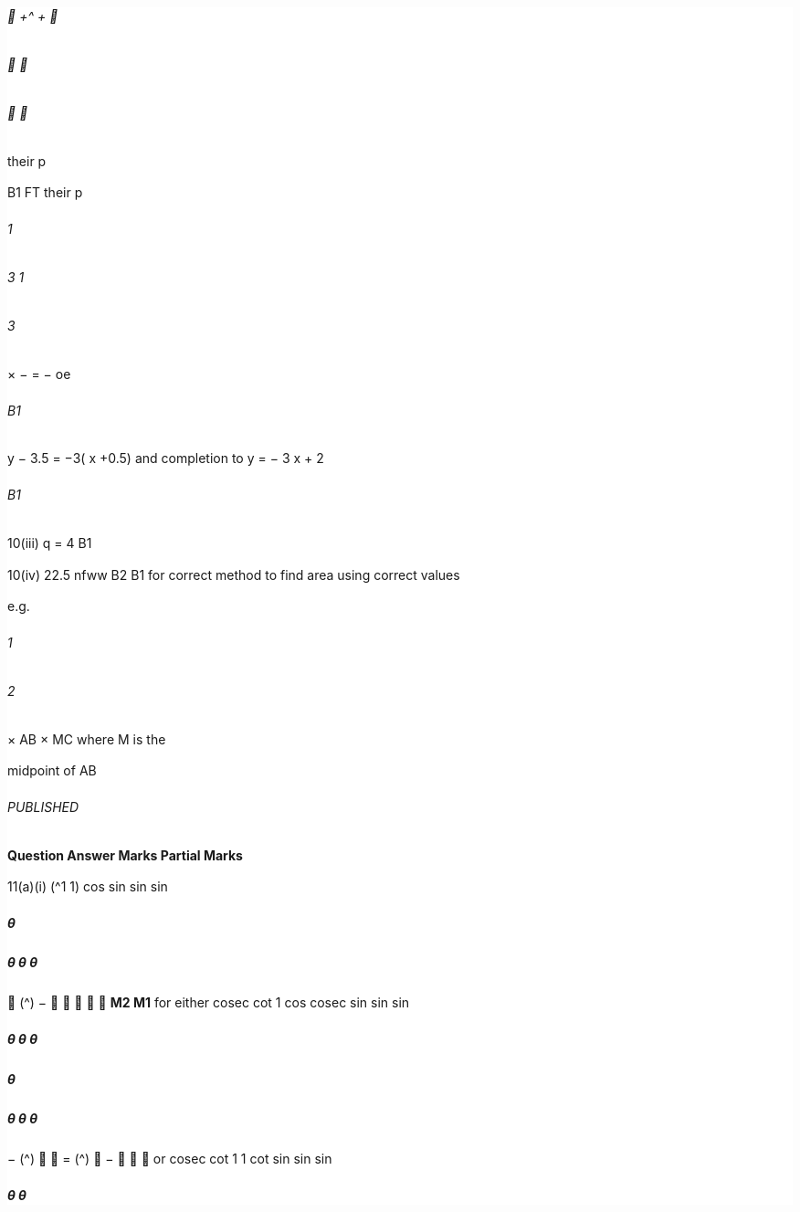 ######  +^ +  

######   

######   

 their p 

 B1 FT their p 

###### 1 

###### 3 1 

###### 3 

 × − = − oe 

###### B1 

 y − 3.5 = −3( x +0.5) and completion to y = − 3 x + 2 

###### B1 

 10(iii) q = 4 B1 

 10(iv) 22.5 nfww B2 B1 for correct method to find area using correct values 

 e.g. 

###### 1 

###### 2 

 × AB × MC where M is the 

 midpoint of AB 


###### PUBLISHED 

**Question Answer Marks Partial Marks** 

11(a)(i) (^1 1) cos sin sin sin 

##### θ 

##### θ θ θ 

 (^) −      **M2 M1** for either cosec cot 1 cos cosec sin sin sin 

##### θ θ θ 

##### θ 

##### θ θ θ 

− (^)   = (^)  −    or cosec cot 1 1 cot sin sin sin 

##### θ θ 
